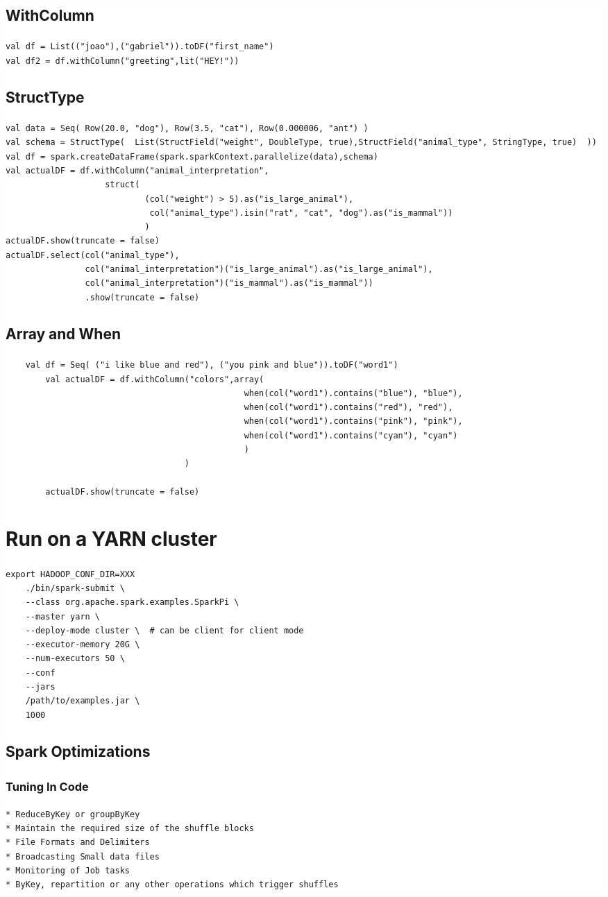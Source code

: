 ## WithColumn
    val df = List(("joao"),("gabriel")).toDF("first_name")
    val df2 = df.withColumn("greeting",lit("HEY!"))

## StructType
    val data = Seq( Row(20.0, "dog"), Row(3.5, "cat"), Row(0.000006, "ant") )
    val schema = StructType(  List(StructField("weight", DoubleType, true),StructField("animal_type", StringType, true)  ))
    val df = spark.createDataFrame(spark.sparkContext.parallelize(data),schema)
    val actualDF = df.withColumn("animal_interpretation",
                        struct(
                                (col("weight") > 5).as("is_large_animal"),
                                 col("animal_type").isin("rat", "cat", "dog").as("is_mammal"))
                                )
    actualDF.show(truncate = false)
    actualDF.select(col("animal_type"),
                    col("animal_interpretation")("is_large_animal").as("is_large_animal"),
                    col("animal_interpretation")("is_mammal").as("is_mammal"))
                    .show(truncate = false)

## Array and When
        val df = Seq( ("i like blue and red"), ("you pink and blue")).toDF("word1")
            val actualDF = df.withColumn("colors",array(
                                                    when(col("word1").contains("blue"), "blue"),
                                                    when(col("word1").contains("red"), "red"),
                                                    when(col("word1").contains("pink"), "pink"),
                                                    when(col("word1").contains("cyan"), "cyan")
                                                    )
                                        )

            actualDF.show(truncate = false)

# Run on a YARN cluster
    export HADOOP_CONF_DIR=XXX
        ./bin/spark-submit \
        --class org.apache.spark.examples.SparkPi \
        --master yarn \
        --deploy-mode cluster \  # can be client for client mode
        --executor-memory 20G \
        --num-executors 50 \
        --conf 
        --jars 
        /path/to/examples.jar \
        1000

## Spark Optimizations

### Tuning In Code 
    * ReduceByKey or groupByKey 
    * Maintain the required size of the shuffle blocks 
    * File Formats and Delimiters
    * Broadcasting Small data files 
    * Monitoring of Job tasks
    * ByKey, repartition or any other operations which trigger shuffles
